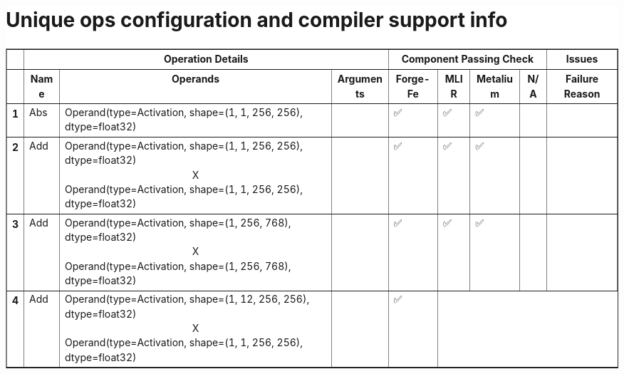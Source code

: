 <h1>Unique ops configuration and compiler support info</h1>
<table border="1" class="dataframe">
  <thead>
    <tr>
      <th></th>
      <th colspan="3" halign="left">Operation Details</th>
      <th colspan="4" halign="left">Component Passing Check</th>
      <th>Issues</th>
    </tr>
    <tr>
      <th></th>
      <th>Name</th>
      <th>Operands</th>
      <th>Arguments</th>
      <th>Forge-Fe</th>
      <th>MLIR</th>
      <th>Metalium</th>
      <th>N/A</th>
      <th>Failure Reason</th>
    </tr>
  </thead>
  <tbody>
    <tr>
      <th>1</th>
      <td>Abs</td>
      <td>Operand(type=Activation, shape=(1, 1, 256, 256), dtype=float32)</td>
      <td></td>
      <td>&#x2705;</td>
      <td>&#x2705;</td>
      <td>&#x2705;</td>
      <td></td>
      <td></td>
    </tr>
    <tr>
      <th>2</th>
      <td>Add</td>
      <td>Operand(type=Activation, shape=(1, 1, 256, 256), dtype=float32)<br><div align='center'>X</div>Operand(type=Activation, shape=(1, 1, 256, 256), dtype=float32)</td>
      <td></td>
      <td>&#x2705;</td>
      <td>&#x2705;</td>
      <td>&#x2705;</td>
      <td></td>
      <td></td>
    </tr>
    <tr>
      <th>3</th>
      <td>Add</td>
      <td>Operand(type=Activation, shape=(1, 256, 768), dtype=float32)<br><div align='center'>X</div>Operand(type=Activation, shape=(1, 256, 768), dtype=float32)</td>
      <td></td>
      <td>&#x2705;</td>
      <td>&#x2705;</td>
      <td>&#x2705;</td>
      <td></td>
      <td></td>
    </tr>
    <tr>
      <th>4</th>
      <td>Add</td>
      <td>Operand(type=Activation, shape=(1, 12, 256, 256), dtype=float32)<br><div align='center'>X</div>Operand(type=Activation, shape=(1, 1, 256, 256), dtype=float32)</td>
      <td></td>
      <td>&#x2705;</td>
